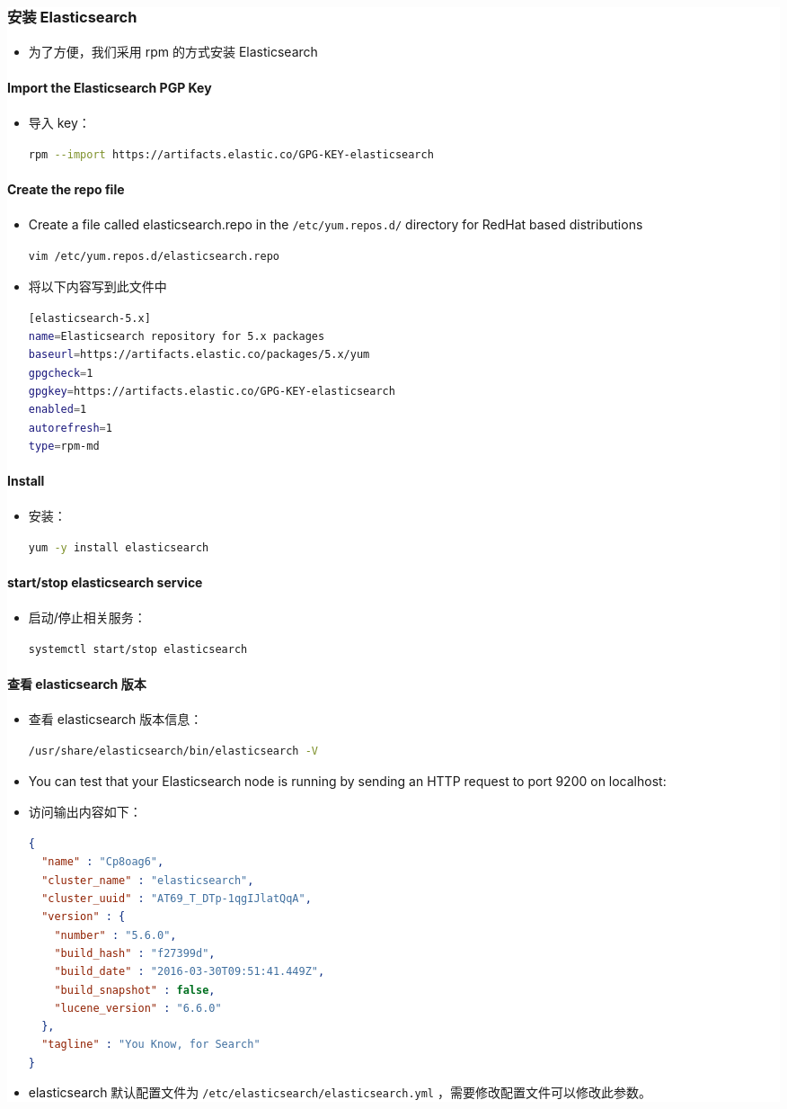 ### 安装 Elasticsearch
- 为了方便，我们采用 rpm 的方式安装 Elasticsearch

#### Import the Elasticsearch PGP Key
- 导入 key：
  ```bash
  rpm --import https://artifacts.elastic.co/GPG-KEY-elasticsearch
  ```

#### Create the repo file
- Create a file called elasticsearch.repo in the `/etc/yum.repos.d/` directory for RedHat based distributions
  ```bash
  vim /etc/yum.repos.d/elasticsearch.repo
  ```
- 将以下内容写到此文件中
  ```bash
  [elasticsearch-5.x]
  name=Elasticsearch repository for 5.x packages
  baseurl=https://artifacts.elastic.co/packages/5.x/yum
  gpgcheck=1
  gpgkey=https://artifacts.elastic.co/GPG-KEY-elasticsearch
  enabled=1
  autorefresh=1
  type=rpm-md
  ```

#### Install
- 安装：
  ```bash
  yum -y install elasticsearch
  ```

#### start/stop elasticsearch service
- 启动/停止相关服务：
  ```bash
  systemctl start/stop elasticsearch
  ```

#### 查看 elasticsearch 版本
- 查看 elasticsearch 版本信息：
  
  ```bash
  /usr/share/elasticsearch/bin/elasticsearch -V
  ```

- You can test that your Elasticsearch node is running by sending an HTTP request to port 9200 on localhost:
- 访问输出内容如下：
  ```json
  {
    "name" : "Cp8oag6",
    "cluster_name" : "elasticsearch",
    "cluster_uuid" : "AT69_T_DTp-1qgIJlatQqA",
    "version" : {
      "number" : "5.6.0",
      "build_hash" : "f27399d",
      "build_date" : "2016-03-30T09:51:41.449Z",
      "build_snapshot" : false,
      "lucene_version" : "6.6.0"
    },
    "tagline" : "You Know, for Search"
  }
  ```
- elasticsearch 默认配置文件为 `/etc/elasticsearch/elasticsearch.yml` ，需要修改配置文件可以修改此参数。
